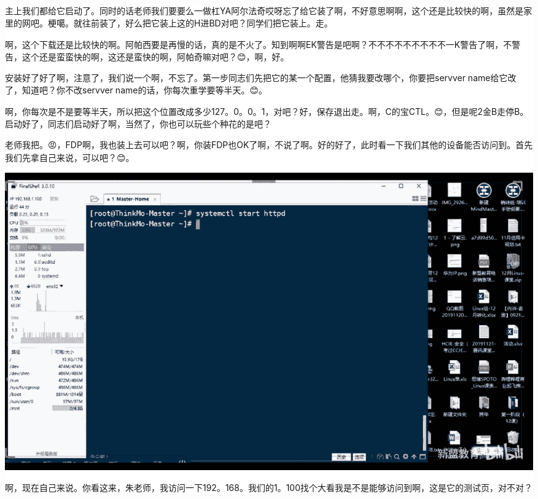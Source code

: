 主上我们都给它启动了。同时的话老师我们要要么一做杠YA阿尔法奇哎呀忘了给它装了啊，不好意思啊啊，这个还是比较快的啊，虽然是家里的网吧。梗噶。就往前装了，好么把它装上这的H进BD对吧？同学们把它装上。走。

啊，这个下载还是比较快的啊。阿帕西要是再慢的话，真的是不火了。知到啊啊EK警告是吧啊？不不不不不不不不不一K警告了啊，不警告，这个还是蛮蛮快的啊，这还是蛮快的啊，阿帕奇嘛对吧？😊，啊，好。

安装好了好了啊，注意了，我们说一个啊，不忘了。第一步同志们先把它的某一个配置，他猜我要改哪个，你要把servver name给它改了，知道吧？你不改servver name的话，你每次重学要等半天。😊。

啊，你每次是不是要等半天，所以把这个位置改成多少127。0。0。1，对吧？好，保存退出走。啊，C的宝CTL。😊，但是呢2金B走停B。启动好了，同志们启动好了啊，当然了，你也可以玩些个种花的是吧？

老师我把。😡，FDP啊，我也装上去可以吧？啊，你装FDP也OK了啊，不说了啊。好的好了，此时看一下我们其他的设备能否访问到。首先我们先拿自己来说，可以吧？😊。



![](img/d9cd05075626502eb92689c75683872c_16.png)

啊，现在自己来说。你看这来，朱老师，我访问一下192。168。我们的1。100找个大看我是不是能够访问到啊，这是它的测试页，对不对？


